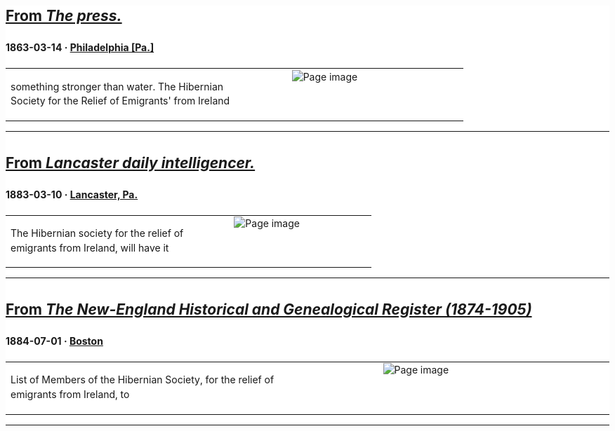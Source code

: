 
## [From _The press._](https://panewsarchive.psu.edu/lccn/sn84026296/1863-03-14/ed-1/seq-2/)

#### 1863-03-14 &middot; [Philadelphia [Pa.]](http://dbpedia.org/resource/Philadelphia)

<table style="width: 100%;"><tr><td style="width: 50%">

  
something stronger than water. The Hibernian   
Society for the Relief of Emigrants&#x27; from Ireland
</td><td style="width: 50%; max-height: 75%; margin: auto; display: block;">
<img alt="Page image" src="https://panewsarchive.psu.edu/iiif/batch_pst_fulgora_ver01%2Fdata%2Fsn84026296%2F000002829%2F1863031401%2F0046.jp2/pct:7.981060606060606,92.52732240437159,10.022727272727273,0.6939890710382514/!600,600/0/default.jpg"/>
</td>
</tr></table>

---

## [From _Lancaster daily intelligencer._](https://www.loc.gov/resource/sn83032300/1883-03-10/ed-1/?sp=1)

#### 1883-03-10 &middot; [Lancaster, Pa.](http://dbpedia.org/resource/Lancaster%2C_Pennsylvania)

<table style="width: 100%;"><tr><td style="width: 50%">

  
The Hibernian society for the relief of  
emigrants from Ireland, will have it
</td><td style="width: 50%; max-height: 75%; margin: auto; display: block;">
<img alt="Page image" src="https://tile.loc.gov/image-services/iiif/service:ndnp:pst:batch_pst_joepa_ver01:data:sn83032300:00237282309:1883031001:0239/pct:45.108169195996126,73.92522226281817,12.2376493380691,0.9986603336986969/!600,600/0/default.jpg"/>
</td>
</tr></table>

---

## [From _The New-England Historical and Genealogical Register (1874-1905)_](https://archive.org/details/sim_new-england-historical-and-genealogical-register_1884-07_38/page/n110/mode/1up?view=theater)

#### 1884-07-01 &middot; [Boston](http://dbpedia.org/resource/Boston)

<table style="width: 100%;"><tr><td style="width: 50%">

  
List of Members of the Hibernian Society, for the relief of emigrants from Ireland, to
</td><td style="width: 50%; max-height: 75%; margin: auto; display: block;">
<img alt="Page image" src="https://iiif.archive.org/image/iiif/2/sim_new-england-historical-and-genealogical-register_1884-07_38%2Fsim_new-england-historical-and-genealogical-register_1884-07_38_jp2.zip%2Fsim_new-england-historical-and-genealogical-register_1884-07_38_jp2%2Fsim_new-england-historical-and-genealogical-register_1884-07_38_0110.jp2/pct:11.338289962825279,53.92938496583144,63.847583643122675,0.9681093394077449/600,/0/default.jpg"/>
</td>
</tr></table>

---